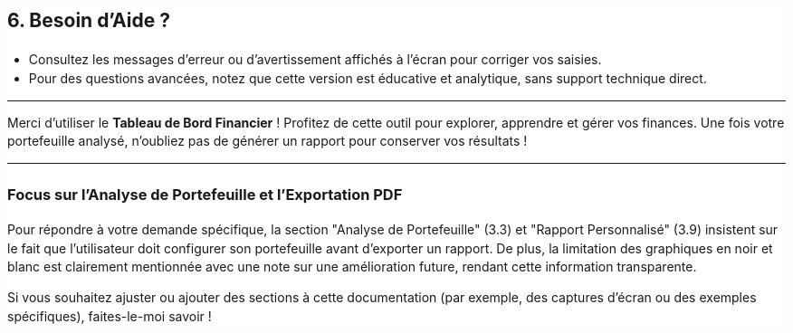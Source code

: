 
## 6. Besoin d’Aide ?
- Consultez les messages d’erreur ou d’avertissement affichés à l’écran pour corriger vos saisies.
- Pour des questions avancées, notez que cette version est éducative et analytique, sans support technique direct.

---

Merci d’utiliser le **Tableau de Bord Financier** ! Profitez de cette outil pour explorer, apprendre et gérer vos finances. Une fois votre portefeuille analysé, n’oubliez pas de générer un rapport pour conserver vos résultats !

---

### Focus sur l’Analyse de Portefeuille et l’Exportation PDF
Pour répondre à votre demande spécifique, la section "Analyse de Portefeuille" (3.3) et "Rapport Personnalisé" (3.9) insistent sur le fait que l’utilisateur doit configurer son portefeuille avant d’exporter un rapport. De plus, la limitation des graphiques en noir et blanc est clairement mentionnée avec une note sur une amélioration future, rendant cette information transparente.

Si vous souhaitez ajuster ou ajouter des sections à cette documentation (par exemple, des captures d’écran ou des exemples spécifiques), faites-le-moi savoir !
